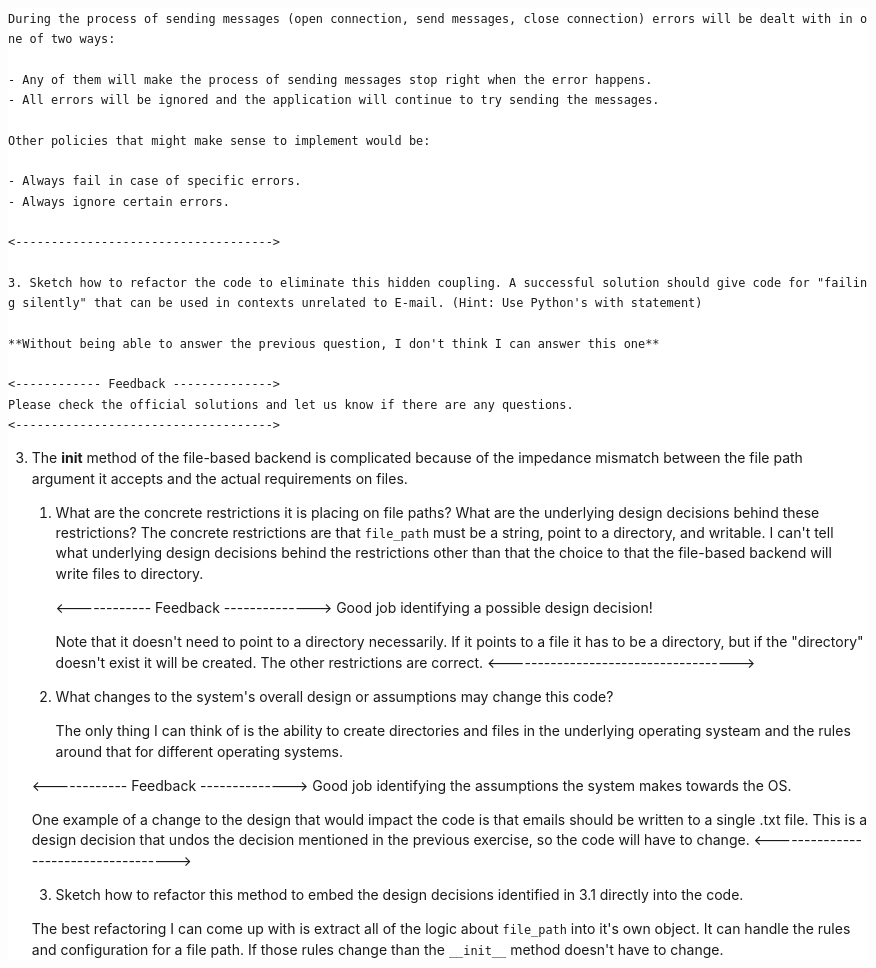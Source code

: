     During the process of sending messages (open connection, send messages, close connection) errors will be dealt with in one of two ways:

    - Any of them will make the process of sending messages stop right when the error happens.
    - All errors will be ignored and the application will continue to try sending the messages.

    Other policies that might make sense to implement would be:

    - Always fail in case of specific errors.
    - Always ignore certain errors.

    <------------------------------------>

    3. Sketch how to refactor the code to eliminate this hidden coupling. A successful solution should give code for "failing silently" that can be used in contexts unrelated to E-mail. (Hint: Use Python's with statement)

    **Without being able to answer the previous question, I don't think I can answer this one**

    <------------ Feedback -------------->
    Please check the official solutions and let us know if there are any questions.
    <------------------------------------>

3.  The **init** method of the file-based backend is complicated because of the impedance mismatch between the file path argument it accepts and the actual requirements on files.

    1. What are the concrete restrictions it is placing on file paths? What are the underlying design decisions behind these restrictions?
       The concrete restrictions are that `file_path` must be a string, point to a directory, and writable. I can't tell what underlying design decisions behind the restrictions other than that the choice to that the file-based backend will write files to directory.

       <------------ Feedback -------------->
       Good job identifying a possible design decision!

       Note that it doesn't need to point to a directory necessarily. If it points to a file it has to be a directory, but if the "directory" doesn't exist it will be created. The other restrictions are correct.
       <------------------------------------>

    2. What changes to the system's overall design or assumptions may change this code?

       The only thing I can think of is the ability to create directories and files in the underlying operating systeam and the rules around that for different operating systems.

    <------------ Feedback -------------->
    Good job identifying the assumptions the system makes towards the OS.

    One example of a change to the design that would impact the code is that emails should be written to a single .txt file. This is a design decision that undos the decision mentioned in the previous exercise, so the code will have to change.
    <------------------------------------>

    3. Sketch how to refactor this method to embed the design decisions identified in 3.1 directly into the code.

    The best refactoring I can come up with is extract all of the logic about `file_path` into it's own object. It can handle the rules and configuration for a file path. If those rules change than the `__init__` method doesn't have to change.
